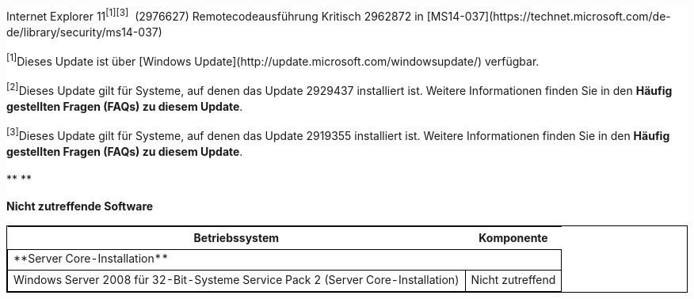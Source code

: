 </td>
<td style="border:1px solid black;">
Internet Explorer 11<sup>[1]</sup><sup>[3]</sup>   
(2976627)

</td>
<td style="border:1px solid black;">
Remotecodeausführung

</td>
<td style="border:1px solid black;">
Kritisch

</td>
<td style="border:1px solid black;">
2962872 in [MS14-037](https://technet.microsoft.com/de-de/library/security/ms14-037)

</td>
</tr>
</table>
<p> </p>
<sup>[1]</sup>Dieses Update ist über [Windows Update](http://update.microsoft.com/windowsupdate/) verfügbar.

<sup>[2]</sup>Dieses Update gilt für Systeme, auf denen das Update 2929437 installiert ist. Weitere Informationen finden Sie in den **Häufig gestellten Fragen (FAQs) zu diesem Update**.

<sup>[3]</sup>Dieses Update gilt für Systeme, auf denen das Update 2919355 installiert ist. Weitere Informationen finden Sie in den **Häufig gestellten Fragen (FAQs) zu diesem Update**.

** **

**Nicht zutreffende Software**

<p> </p>
<table style="border:1px solid black;">
<tr>
<th>
Betriebssystem

</th>
<th>
Komponente

</th>
</tr>
<tr>
<td style="border:1px solid black;" colspan="2">
**Server Core-Installation**

</td>
</tr>
<tr>
<td style="border:1px solid black;">
Windows Server 2008 für 32-Bit-Systeme Service Pack 2 (Server Core-Installation)

</td>
<td style="border:1px solid black;">
Nicht zutreffend
